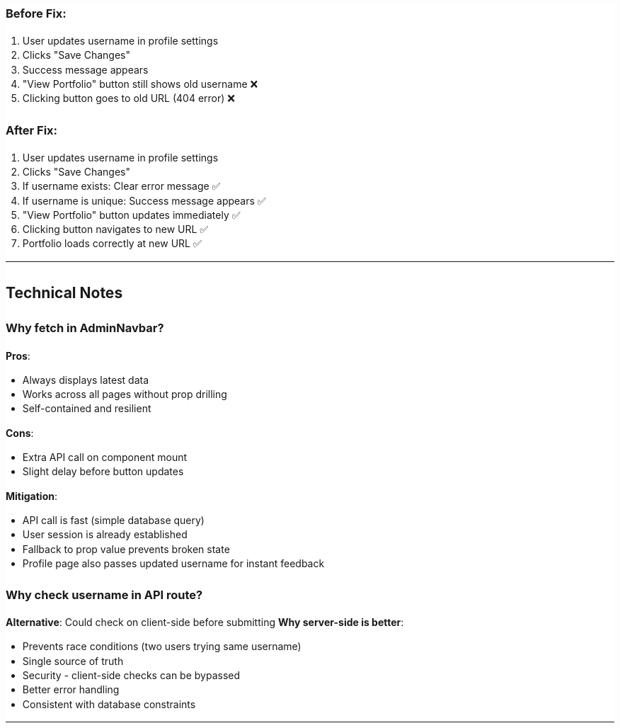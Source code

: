 ### Before Fix:

1. User updates username in profile settings
2. Clicks "Save Changes"
3. Success message appears
4. "View Portfolio" button still shows old username ❌
5. Clicking button goes to old URL (404 error) ❌

### After Fix:

1. User updates username in profile settings
2. Clicks "Save Changes"
3. If username exists: Clear error message ✅
4. If username is unique: Success message appears ✅
5. "View Portfolio" button updates immediately ✅
6. Clicking button navigates to new URL ✅
7. Portfolio loads correctly at new URL ✅

---

## Technical Notes

### Why fetch in AdminNavbar?

**Pros**:

- Always displays latest data
- Works across all pages without prop drilling
- Self-contained and resilient

**Cons**:

- Extra API call on component mount
- Slight delay before button updates

**Mitigation**:

- API call is fast (simple database query)
- User session is already established
- Fallback to prop value prevents broken state
- Profile page also passes updated username for instant feedback

### Why check username in API route?

**Alternative**: Could check on client-side before submitting
**Why server-side is better**:

- Prevents race conditions (two users trying same username)
- Single source of truth
- Security - client-side checks can be bypassed
- Better error handling
- Consistent with database constraints

---

